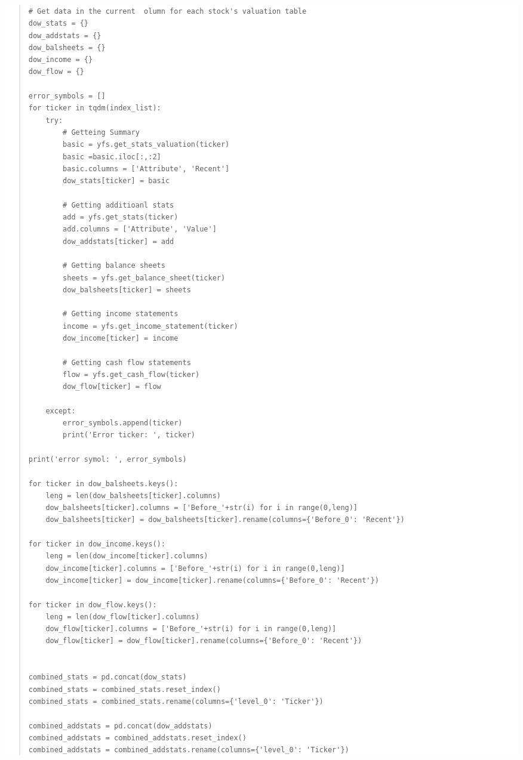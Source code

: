 > 
>     # Get data in the current  olumn for each stock's valuation table
>     dow_stats = {}
>     dow_addstats = {}
>     dow_balsheets = {}
>     dow_income = {}
>     dow_flow = {}
> 
>     error_symbols = []
>     for ticker in tqdm(index_list):
>         try:
>             # Getteing Summary
>             basic = yfs.get_stats_valuation(ticker)
>             basic =basic.iloc[:,:2]
>             basic.columns = ['Attribute', 'Recent']
>             dow_stats[ticker] = basic
> 
>             # Getting additioanl stats
>             add = yfs.get_stats(ticker)
>             add.columns = ['Attribute', 'Value']
>             dow_addstats[ticker] = add
> 
>             # Getting balance sheets
>             sheets = yfs.get_balance_sheet(ticker)
>             dow_balsheets[ticker] = sheets
> 
>             # Getting income statements
>             income = yfs.get_income_statement(ticker)
>             dow_income[ticker] = income
> 
>             # Getting cash flow statements
>             flow = yfs.get_cash_flow(ticker)
>             dow_flow[ticker] = flow
> 
>         except:
>             error_symbols.append(ticker)
>             print('Error ticker: ', ticker)
> 
>     print('error symol: ', error_symbols)
> 
>     for ticker in dow_balsheets.keys():
>         leng = len(dow_balsheets[ticker].columns)
>         dow_balsheets[ticker].columns = ['Before_'+str(i) for i in range(0,leng)]
>         dow_balsheets[ticker] = dow_balsheets[ticker].rename(columns={'Before_0': 'Recent'})
> 
>     for ticker in dow_income.keys():
>         leng = len(dow_income[ticker].columns)
>         dow_income[ticker].columns = ['Before_'+str(i) for i in range(0,leng)]
>         dow_income[ticker] = dow_income[ticker].rename(columns={'Before_0': 'Recent'})
> 
>     for ticker in dow_flow.keys():
>         leng = len(dow_flow[ticker].columns)
>         dow_flow[ticker].columns = ['Before_'+str(i) for i in range(0,leng)]
>         dow_flow[ticker] = dow_flow[ticker].rename(columns={'Before_0': 'Recent'})
> 
> 
>     combined_stats = pd.concat(dow_stats)
>     combined_stats = combined_stats.reset_index()
>     combined_stats = combined_stats.rename(columns={'level_0': 'Ticker'})
> 
>     combined_addstats = pd.concat(dow_addstats)
>     combined_addstats = combined_addstats.reset_index()
>     combined_addstats = combined_addstats.rename(columns={'level_0': 'Ticker'})
> 